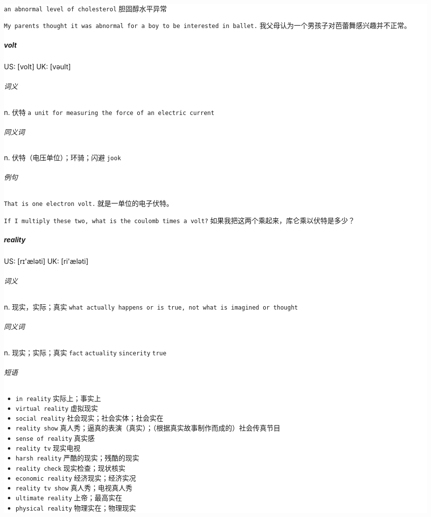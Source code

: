 `an abnormal level of cholesterol`
胆固醇水平异常

`My parents thought it was abnormal for a boy to be interested in ballet.`
我父母认为一个男孩子对芭蕾舞感兴趣并不正常。


##### volt

US: [volt]
UK: [vəult]

###### 词义

n. 伏特
`a unit for measuring the force of an electric current`

###### 同义词

n. 伏特（电压单位）；环骑；闪避
`jook`


###### 例句

`That is one electron volt.`
就是一单位的电子伏特。

`If I multiply these two, what is the coulomb times a volt?`
如果我把这两个乘起来，库仑乘以伏特是多少？


##### reality

US: [rɪ'æləti]
UK: [ri'æləti]

###### 词义

n. 现实，实际；真实
`what actually happens or is true, not what is imagined or thought`

###### 同义词

n. 现实；实际；真实
`fact` `actuality` `sincerity` `true`


###### 短语

- `in reality` 实际上；事实上
- `virtual reality` 虚拟现实
- `social reality` 社会现实；社会实体；社会实在
- `reality show` 真人秀；逼真的表演（真实）；（根据真实故事制作而成的）社会传真节目
- `sense of reality` 真实感
- `reality tv` 现实电视
- `harsh reality` 严酷的现实；残酷的现实
- `reality check` 现实检查；现状核实
- `economic reality` 经济现实；经济实况
- `reality tv show` 真人秀；电视真人秀
- `ultimate reality` 上帝；最高实在
- `physical reality` 物理实在；物理现实
